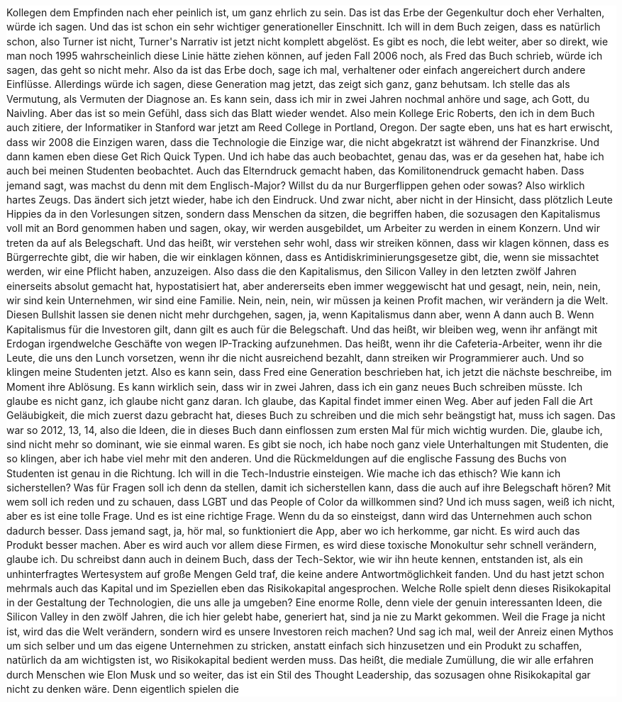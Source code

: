 Kollegen dem Empfinden nach eher peinlich ist, um ganz ehrlich zu sein. Das ist das Erbe der Gegenkultur doch eher Verhalten, würde ich sagen. Und das ist schon ein sehr wichtiger generationeller Einschnitt. Ich will in dem Buch zeigen, dass es natürlich schon, also Turner ist nicht, Turner's Narrativ ist jetzt nicht komplett abgelöst. Es gibt es noch, die lebt weiter, aber so direkt, wie man noch 1995 wahrscheinlich diese Linie hätte ziehen können, auf jeden Fall 2006 noch, als Fred das Buch schrieb, würde ich sagen, das geht so nicht mehr. Also da ist das Erbe doch, sage ich mal, verhaltener oder einfach angereichert durch andere Einflüsse. Allerdings würde ich sagen, diese Generation mag jetzt, das zeigt sich ganz, ganz behutsam. Ich stelle das als Vermutung, als Vermuten der Diagnose an. Es kann sein, dass ich mir in zwei Jahren nochmal anhöre und sage, ach Gott, du Naivling. Aber das ist so mein Gefühl, dass sich das Blatt wieder wendet. Also mein Kollege Eric Roberts, den ich in dem Buch auch zitiere, der Informatiker in Stanford war jetzt am Reed College in Portland, Oregon. Der sagte eben, uns hat es hart erwischt, dass wir 2008 die Einzigen waren, dass die Technologie die Einzige war, die nicht abgekratzt ist während der Finanzkrise. Und dann kamen eben diese Get Rich Quick Typen. Und ich habe das auch beobachtet, genau das, was er da gesehen hat, habe ich auch bei meinen Studenten beobachtet. Auch das Elterndruck gemacht haben, das Komilitonendruck gemacht haben. Dass jemand sagt, was machst du denn mit dem Englisch-Major? Willst du da nur Burgerflippen gehen oder sowas? Also wirklich hartes Zeugs. Das ändert sich jetzt wieder, habe ich den Eindruck. Und zwar nicht, aber nicht in der Hinsicht, dass plötzlich Leute Hippies da in den Vorlesungen sitzen, sondern dass Menschen da sitzen, die begriffen haben, die sozusagen den Kapitalismus voll mit an Bord genommen haben und sagen, okay, wir werden ausgebildet, um Arbeiter zu werden in einem Konzern. Und wir treten da auf als Belegschaft. Und das heißt, wir verstehen sehr wohl, dass wir streiken können, dass wir klagen können, dass es Bürgerrechte gibt, die wir haben, die wir einklagen können, dass es Antidiskriminierungsgesetze gibt, die, wenn sie missachtet werden, wir eine Pflicht haben, anzuzeigen. Also dass die den Kapitalismus, den Silicon Valley in den letzten zwölf Jahren einerseits absolut gemacht hat, hypostatisiert hat, aber andererseits eben immer weggewischt hat und gesagt, nein, nein, nein, wir sind kein Unternehmen, wir sind eine Familie. Nein, nein, nein, wir müssen ja keinen Profit machen, wir verändern ja die Welt. Diesen Bullshit lassen sie denen nicht mehr durchgehen, sagen, ja, wenn Kapitalismus dann aber, wenn A dann auch B. Wenn Kapitalismus für die Investoren gilt, dann gilt es auch für die Belegschaft. Und das heißt, wir bleiben weg, wenn ihr anfängt mit Erdogan irgendwelche Geschäfte von wegen IP-Tracking aufzunehmen. Das heißt, wenn ihr die Cafeteria-Arbeiter, wenn ihr die Leute, die uns den Lunch vorsetzen, wenn ihr die nicht ausreichend bezahlt, dann streiken wir Programmierer auch. Und so klingen meine Studenten jetzt. Also es kann sein, dass Fred eine Generation beschrieben hat, ich jetzt die nächste beschreibe, im Moment ihre Ablösung. Es kann wirklich sein, dass wir in zwei Jahren, dass ich ein ganz neues Buch schreiben müsste. Ich glaube es nicht ganz, ich glaube nicht ganz daran. Ich glaube, das Kapital findet immer einen Weg. Aber auf jeden Fall die Art Geläubigkeit, die mich zuerst dazu gebracht hat, dieses Buch zu schreiben und die mich sehr beängstigt hat, muss ich sagen. Das war so 2012, 13, 14, also die Ideen, die in dieses Buch dann einflossen zum ersten Mal für mich wichtig wurden. Die, glaube ich, sind nicht mehr so dominant, wie sie einmal waren. Es gibt sie noch, ich habe noch ganz viele Unterhaltungen mit Studenten, die so klingen, aber ich habe viel mehr mit den anderen. Und die Rückmeldungen auf die englische Fassung des Buchs von Studenten ist genau in die Richtung. Ich will in die Tech-Industrie einsteigen. Wie mache ich das ethisch? Wie kann ich sicherstellen? Was für Fragen soll ich denn da stellen, damit ich sicherstellen kann, dass die auch auf ihre Belegschaft hören? Mit wem soll ich reden und zu schauen, dass LGBT und das People of Color da willkommen sind? Und ich muss sagen, weiß ich nicht, aber es ist eine tolle Frage. Und es ist eine richtige Frage. Wenn du da so einsteigst, dann wird das Unternehmen auch schon dadurch besser. Dass jemand sagt, ja, hör mal, so funktioniert die App, aber wo ich herkomme, gar nicht. Es wird auch das Produkt besser machen. Aber es wird auch vor allem diese Firmen, es wird diese toxische Monokultur sehr schnell verändern, glaube ich. Du schreibst dann auch in deinem Buch, dass der Tech-Sektor, wie wir ihn heute kennen, entstanden ist, als ein unhinterfragtes Wertesystem auf große Mengen Geld traf, die keine andere Antwortmöglichkeit fanden. Und du hast jetzt schon mehrmals auch das Kapital und im Speziellen eben das Risikokapital angesprochen. Welche Rolle spielt denn dieses Risikokapital in der Gestaltung der Technologien, die uns alle ja umgeben? Eine enorme Rolle, denn viele der genuin interessanten Ideen, die Silicon Valley in den zwölf Jahren, die ich hier gelebt habe, generiert hat, sind ja nie zu Markt gekommen. Weil die Frage ja nicht ist, wird das die Welt verändern, sondern wird es unsere Investoren reich machen? Und sag ich mal, weil der Anreiz einen Mythos um sich selber und um das eigene Unternehmen zu stricken, anstatt einfach sich hinzusetzen und ein Produkt zu schaffen, natürlich da am wichtigsten ist, wo Risikokapital bedient werden muss. Das heißt, die mediale Zumüllung, die wir alle erfahren durch Menschen wie Elon Musk und so weiter, das ist ein Stil des Thought Leadership, das sozusagen ohne Risikokapital gar nicht zu denken wäre. Denn eigentlich spielen die